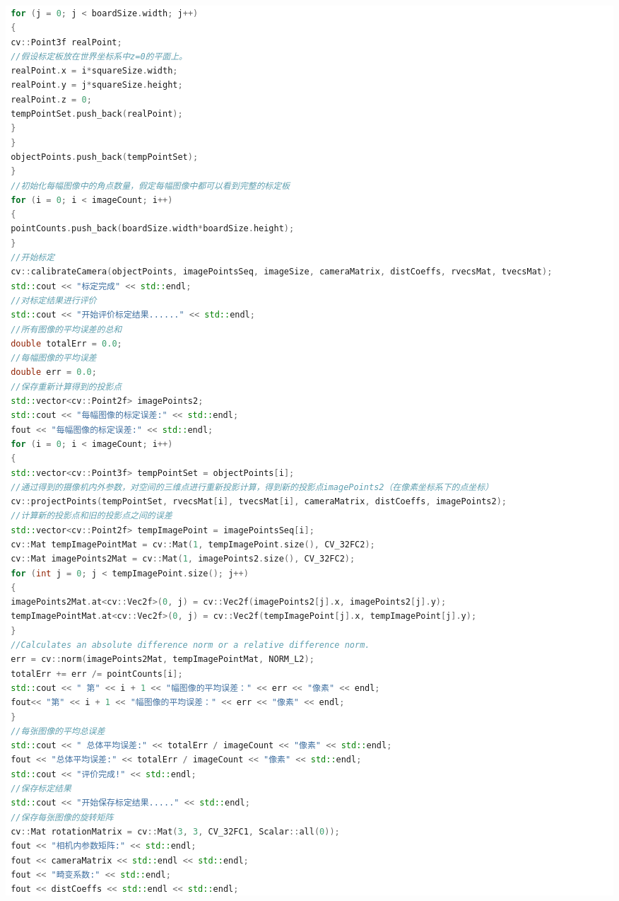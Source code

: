 ```cpp
 for (j = 0; j < boardSize.width; j++)
 {
 cv::Point3f realPoint;
 //假设标定板放在世界坐标系中z=0的平面上。
 realPoint.x = i*squareSize.width;
 realPoint.y = j*squareSize.height;
 realPoint.z = 0;
 tempPointSet.push_back(realPoint);
 }
 }
 objectPoints.push_back(tempPointSet);
 }
 //初始化每幅图像中的角点数量，假定每幅图像中都可以看到完整的标定板
 for (i = 0; i < imageCount; i++)
 {
 pointCounts.push_back(boardSize.width*boardSize.height);
 }
 //开始标定
 cv::calibrateCamera(objectPoints, imagePointsSeq, imageSize, cameraMatrix, distCoeffs, rvecsMat, tvecsMat);
 std::cout << "标定完成" << std::endl;
 //对标定结果进行评价
 std::cout << "开始评价标定结果......" << std::endl;
 //所有图像的平均误差的总和
 double totalErr = 0.0;
 //每幅图像的平均误差
 double err = 0.0;
 //保存重新计算得到的投影点
 std::vector<cv::Point2f> imagePoints2;
 std::cout << "每幅图像的标定误差:" << std::endl;
 fout << "每幅图像的标定误差:" << std::endl;
 for (i = 0; i < imageCount; i++)
 {
 std::vector<cv::Point3f> tempPointSet = objectPoints[i];
 //通过得到的摄像机内外参数，对空间的三维点进行重新投影计算，得到新的投影点imagePoints2（在像素坐标系下的点坐标）
 cv::projectPoints(tempPointSet, rvecsMat[i], tvecsMat[i], cameraMatrix, distCoeffs, imagePoints2);
 //计算新的投影点和旧的投影点之间的误差
 std::vector<cv::Point2f> tempImagePoint = imagePointsSeq[i];
 cv::Mat tempImagePointMat = cv::Mat(1, tempImagePoint.size(), CV_32FC2);
 cv::Mat imagePoints2Mat = cv::Mat(1, imagePoints2.size(), CV_32FC2);
 for (int j = 0; j < tempImagePoint.size(); j++)
 {
 imagePoints2Mat.at<cv::Vec2f>(0, j) = cv::Vec2f(imagePoints2[j].x, imagePoints2[j].y);
 tempImagePointMat.at<cv::Vec2f>(0, j) = cv::Vec2f(tempImagePoint[j].x, tempImagePoint[j].y);
 }
 //Calculates an absolute difference norm or a relative difference norm.
 err = cv::norm(imagePoints2Mat, tempImagePointMat, NORM_L2);
 totalErr += err /= pointCounts[i];
 std::cout << " 第" << i + 1 << "幅图像的平均误差：" << err << "像素" << endl;
 fout<< "第" << i + 1 << "幅图像的平均误差：" << err << "像素" << endl;
 }
 //每张图像的平均总误差
 std::cout << " 总体平均误差:" << totalErr / imageCount << "像素" << std::endl;
 fout << "总体平均误差:" << totalErr / imageCount << "像素" << std::endl;
 std::cout << "评价完成!" << std::endl;
 //保存标定结果
 std::cout << "开始保存标定结果....." << std::endl;
 //保存每张图像的旋转矩阵
 cv::Mat rotationMatrix = cv::Mat(3, 3, CV_32FC1, Scalar::all(0));
 fout << "相机内参数矩阵:" << std::endl;
 fout << cameraMatrix << std::endl << std::endl;
 fout << "畸变系数:" << std::endl;
 fout << distCoeffs << std::endl << std::endl;
```